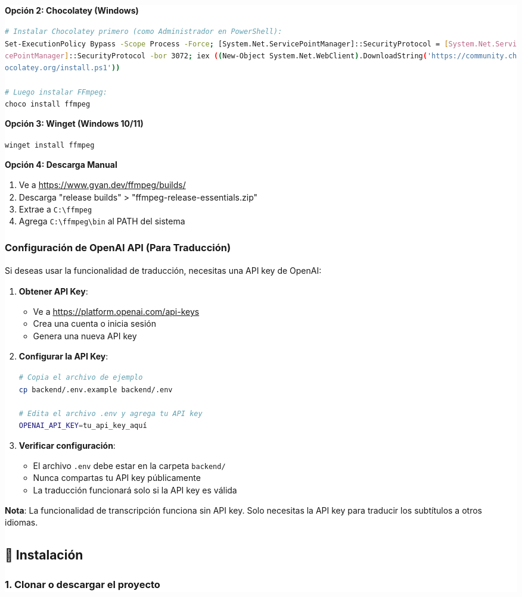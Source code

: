 **Opción 2: Chocolatey (Windows)**

```bash
# Instalar Chocolatey primero (como Administrador en PowerShell):
Set-ExecutionPolicy Bypass -Scope Process -Force; [System.Net.ServicePointManager]::SecurityProtocol = [System.Net.ServicePointManager]::SecurityProtocol -bor 3072; iex ((New-Object System.Net.WebClient).DownloadString('https://community.chocolatey.org/install.ps1'))

# Luego instalar FFmpeg:
choco install ffmpeg
```

**Opción 3: Winget (Windows 10/11)**

```bash
winget install ffmpeg
```

**Opción 4: Descarga Manual**

1. Ve a https://www.gyan.dev/ffmpeg/builds/
2. Descarga "release builds" > "ffmpeg-release-essentials.zip"
3. Extrae a `C:\ffmpeg`
4. Agrega `C:\ffmpeg\bin` al PATH del sistema

### Configuración de OpenAI API (Para Traducción)

Si deseas usar la funcionalidad de traducción, necesitas una API key de OpenAI:

1. **Obtener API Key**:

   - Ve a https://platform.openai.com/api-keys
   - Crea una cuenta o inicia sesión
   - Genera una nueva API key

2. **Configurar la API Key**:

   ```bash
   # Copia el archivo de ejemplo
   cp backend/.env.example backend/.env

   # Edita el archivo .env y agrega tu API key
   OPENAI_API_KEY=tu_api_key_aquí
   ```

3. **Verificar configuración**:
   - El archivo `.env` debe estar en la carpeta `backend/`
   - Nunca compartas tu API key públicamente
   - La traducción funcionará solo si la API key es válida

**Nota**: La funcionalidad de transcripción funciona sin API key. Solo necesitas la API key para traducir los subtítulos a otros idiomas.

## 🚀 Instalación

### 1. Clonar o descargar el proyecto
